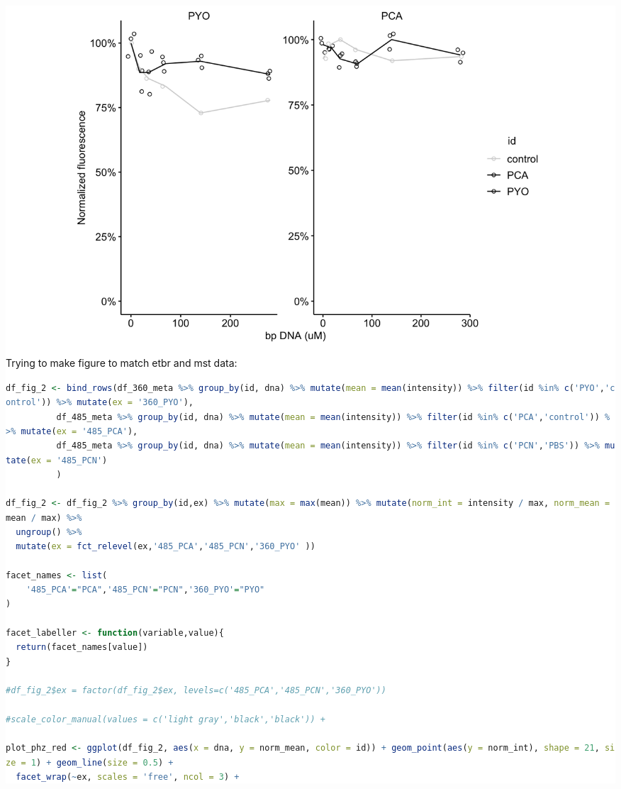 <img src="phz2019_Fig_S2_files/figure-html/unnamed-chunk-13-2.png" width="672" style="display: block; margin: auto;" />

Trying to make figure to match etbr and mst data:


```r
df_fig_2 <- bind_rows(df_360_meta %>% group_by(id, dna) %>% mutate(mean = mean(intensity)) %>% filter(id %in% c('PYO','control')) %>% mutate(ex = '360_PYO'),
          df_485_meta %>% group_by(id, dna) %>% mutate(mean = mean(intensity)) %>% filter(id %in% c('PCA','control')) %>% mutate(ex = '485_PCA'),
          df_485_meta %>% group_by(id, dna) %>% mutate(mean = mean(intensity)) %>% filter(id %in% c('PCN','PBS')) %>% mutate(ex = '485_PCN')
          )

df_fig_2 <- df_fig_2 %>% group_by(id,ex) %>% mutate(max = max(mean)) %>% mutate(norm_int = intensity / max, norm_mean = mean / max) %>% 
  ungroup() %>% 
  mutate(ex = fct_relevel(ex,'485_PCA','485_PCN','360_PYO' ))

facet_names <- list(
    '485_PCA'="PCA",'485_PCN'="PCN",'360_PYO'="PYO"
)

facet_labeller <- function(variable,value){
  return(facet_names[value])
}

#df_fig_2$ex = factor(df_fig_2$ex, levels=c('485_PCA','485_PCN','360_PYO'))

#scale_color_manual(values = c('light gray','black','black')) + 

plot_phz_red <- ggplot(df_fig_2, aes(x = dna, y = norm_mean, color = id)) + geom_point(aes(y = norm_int), shape = 21, size = 1) + geom_line(size = 0.5) + 
  facet_wrap(~ex, scales = 'free', ncol = 3) + 
```